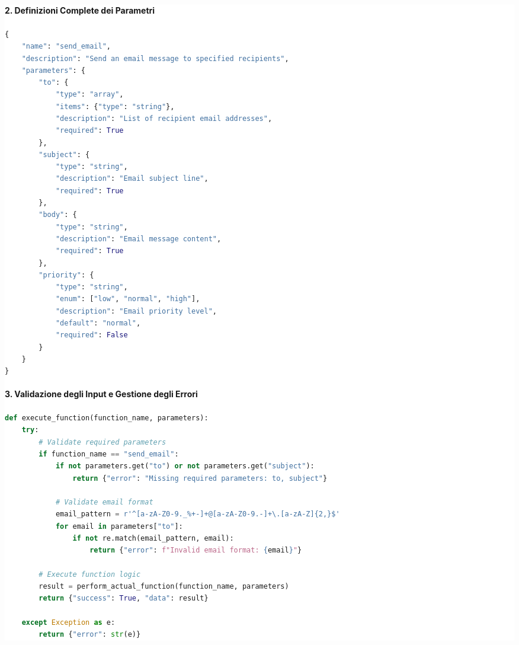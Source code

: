 #### 2. Definizioni Complete dei Parametri
```python
{
    "name": "send_email",
    "description": "Send an email message to specified recipients",
    "parameters": {
        "to": {
            "type": "array",
            "items": {"type": "string"},
            "description": "List of recipient email addresses",
            "required": True
        },
        "subject": {
            "type": "string",
            "description": "Email subject line",
            "required": True
        },
        "body": {
            "type": "string", 
            "description": "Email message content",
            "required": True
        },
        "priority": {
            "type": "string",
            "enum": ["low", "normal", "high"],
            "description": "Email priority level",
            "default": "normal",
            "required": False
        }
    }
}
```

#### 3. Validazione degli Input e Gestione degli Errori
```python
def execute_function(function_name, parameters):
    try:
        # Validate required parameters
        if function_name == "send_email":
            if not parameters.get("to") or not parameters.get("subject"):
                return {"error": "Missing required parameters: to, subject"}
            
            # Validate email format
            email_pattern = r'^[a-zA-Z0-9._%+-]+@[a-zA-Z0-9.-]+\.[a-zA-Z]{2,}$'
            for email in parameters["to"]:
                if not re.match(email_pattern, email):
                    return {"error": f"Invalid email format: {email}"}
        
        # Execute function logic
        result = perform_actual_function(function_name, parameters)
        return {"success": True, "data": result}
        
    except Exception as e:
        return {"error": str(e)}
```
